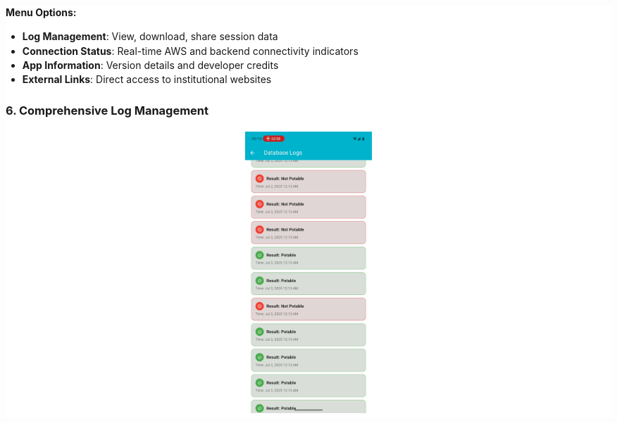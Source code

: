 **Menu Options:**
- **Log Management**: View, download, share session data
- **Connection Status**: Real-time AWS and backend connectivity indicators
- **App Information**: Version details and developer credits
- **External Links**: Direct access to institutional websites

### 6. Comprehensive Log Management

<div align="center">
  <img src="./images/6_log_management_actions/Main_Log_List_View.png" alt="Log List" width="180" style="margin: 0 5px;">